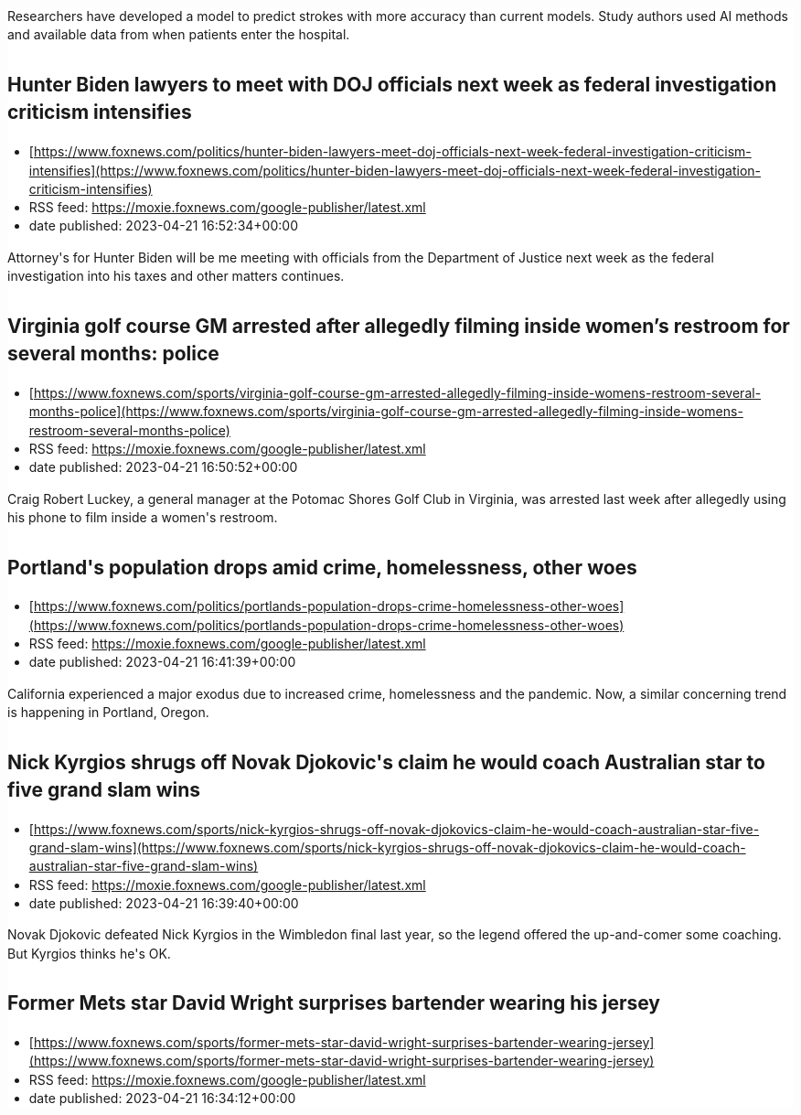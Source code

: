 Researchers have developed a model to predict strokes with more accuracy than current models. Study authors used AI methods and available data from when patients enter the hospital.

## Hunter Biden lawyers to meet with DOJ officials next week as federal investigation criticism intensifies
 - [https://www.foxnews.com/politics/hunter-biden-lawyers-meet-doj-officials-next-week-federal-investigation-criticism-intensifies](https://www.foxnews.com/politics/hunter-biden-lawyers-meet-doj-officials-next-week-federal-investigation-criticism-intensifies)
 - RSS feed: https://moxie.foxnews.com/google-publisher/latest.xml
 - date published: 2023-04-21 16:52:34+00:00

Attorney&apos;s for Hunter Biden will be me meeting with officials from the Department of Justice next week as the federal investigation into his taxes and other matters continues.

## Virginia golf course GM arrested after allegedly filming inside women’s restroom for several months: police
 - [https://www.foxnews.com/sports/virginia-golf-course-gm-arrested-allegedly-filming-inside-womens-restroom-several-months-police](https://www.foxnews.com/sports/virginia-golf-course-gm-arrested-allegedly-filming-inside-womens-restroom-several-months-police)
 - RSS feed: https://moxie.foxnews.com/google-publisher/latest.xml
 - date published: 2023-04-21 16:50:52+00:00

Craig Robert Luckey, a general manager at the Potomac Shores Golf Club in Virginia, was arrested last week after allegedly using his phone to film inside a women&apos;s restroom.

## Portland's population drops amid crime, homelessness, other woes
 - [https://www.foxnews.com/politics/portlands-population-drops-crime-homelessness-other-woes](https://www.foxnews.com/politics/portlands-population-drops-crime-homelessness-other-woes)
 - RSS feed: https://moxie.foxnews.com/google-publisher/latest.xml
 - date published: 2023-04-21 16:41:39+00:00

California experienced a major exodus due to increased crime, homelessness and the pandemic. Now, a similar concerning trend is happening in Portland, Oregon.

## Nick Kyrgios shrugs off Novak Djokovic's claim he would coach Australian star to five grand slam wins
 - [https://www.foxnews.com/sports/nick-kyrgios-shrugs-off-novak-djokovics-claim-he-would-coach-australian-star-five-grand-slam-wins](https://www.foxnews.com/sports/nick-kyrgios-shrugs-off-novak-djokovics-claim-he-would-coach-australian-star-five-grand-slam-wins)
 - RSS feed: https://moxie.foxnews.com/google-publisher/latest.xml
 - date published: 2023-04-21 16:39:40+00:00

Novak Djokovic defeated Nick Kyrgios in the Wimbledon final last year, so the legend offered the up-and-comer some coaching. But Kyrgios thinks he&apos;s OK.

## Former Mets star David Wright surprises bartender wearing his jersey
 - [https://www.foxnews.com/sports/former-mets-star-david-wright-surprises-bartender-wearing-jersey](https://www.foxnews.com/sports/former-mets-star-david-wright-surprises-bartender-wearing-jersey)
 - RSS feed: https://moxie.foxnews.com/google-publisher/latest.xml
 - date published: 2023-04-21 16:34:12+00:00
